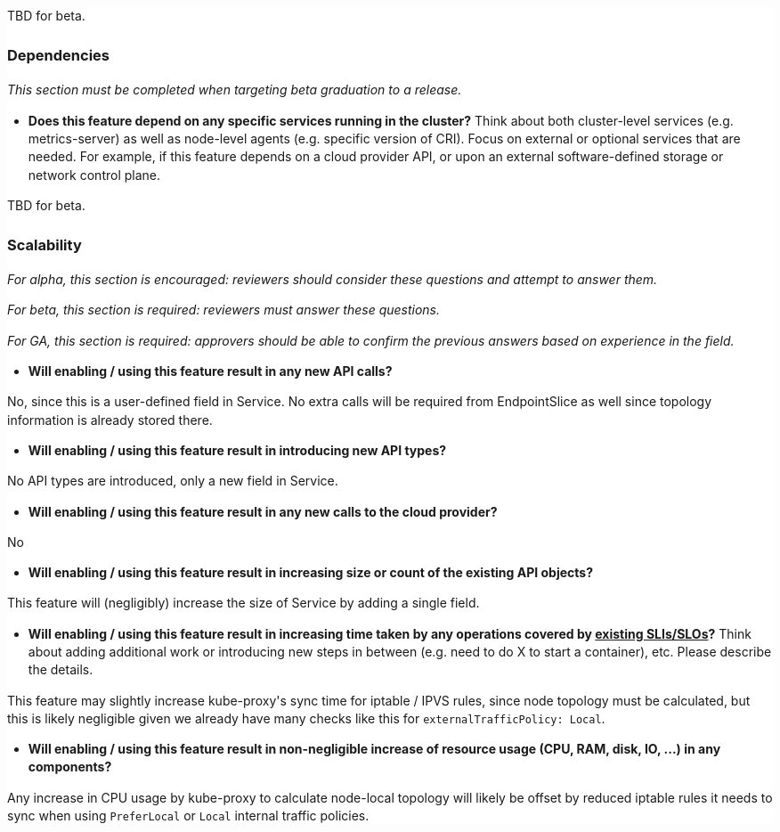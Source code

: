 TBD for beta.

### Dependencies

_This section must be completed when targeting beta graduation to a release._

* **Does this feature depend on any specific services running in the cluster?**
  Think about both cluster-level services (e.g. metrics-server) as well
  as node-level agents (e.g. specific version of CRI). Focus on external or
  optional services that are needed. For example, if this feature depends on
  a cloud provider API, or upon an external software-defined storage or network
  control plane.

TBD for beta.


### Scalability

_For alpha, this section is encouraged: reviewers should consider these questions
and attempt to answer them._

_For beta, this section is required: reviewers must answer these questions._

_For GA, this section is required: approvers should be able to confirm the
previous answers based on experience in the field._

* **Will enabling / using this feature result in any new API calls?**

No, since this is a user-defined field in Service. No extra calls will be required
from EndpointSlice as well since topology information is already stored there.

* **Will enabling / using this feature result in introducing new API types?**

No API types are introduced, only a new field in Service.

* **Will enabling / using this feature result in any new calls to the cloud
provider?**

No

* **Will enabling / using this feature result in increasing size or count of
the existing API objects?**

This feature will (negligibly) increase the size of Service by adding a single field.

* **Will enabling / using this feature result in increasing time taken by any
operations covered by [existing SLIs/SLOs]?**
  Think about adding additional work or introducing new steps in between
  (e.g. need to do X to start a container), etc. Please describe the details.

This feature may slightly increase kube-proxy's sync time for iptable / IPVS rules,
since node topology must be calculated, but this is likely negligible given we
already have many checks like this for `externalTrafficPolicy: Local`.

* **Will enabling / using this feature result in non-negligible increase of
resource usage (CPU, RAM, disk, IO, ...) in any components?**

Any increase in CPU usage by kube-proxy to calculate node-local topology will likely
be offset by reduced iptable rules it needs to sync when using `PreferLocal` or `Local`
internal traffic policies.


[kubernetes.io]: https://kubernetes.io/
[kubernetes/enhancements]: https://git.k8s.io/enhancements
[kubernetes/kubernetes]: https://git.k8s.io/kubernetes
[kubernetes/website]: https://git.k8s.io/website
[supported limits]: https://git.k8s.io/community//sig-scalability/configs-and-limits/thresholds.md
[existing SLIs/SLOs]: https://git.k8s.io/community/sig-scalability/slos/slos.md#kubernetes-slisslos